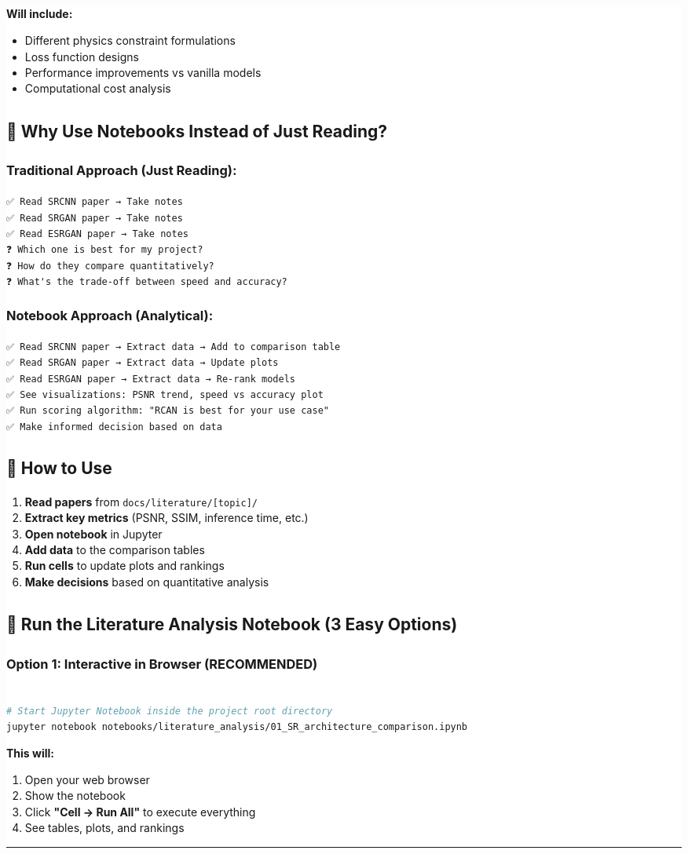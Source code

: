 **Will include:**
- Different physics constraint formulations
- Loss function designs
- Performance improvements vs vanilla models
- Computational cost analysis

## 🎯 Why Use Notebooks Instead of Just Reading?

### Traditional Approach (Just Reading):
```
✅ Read SRCNN paper → Take notes
✅ Read SRGAN paper → Take notes
✅ Read ESRGAN paper → Take notes
❓ Which one is best for my project?
❓ How do they compare quantitatively?
❓ What's the trade-off between speed and accuracy?
```

### Notebook Approach (Analytical):
```
✅ Read SRCNN paper → Extract data → Add to comparison table
✅ Read SRGAN paper → Extract data → Update plots
✅ Read ESRGAN paper → Extract data → Re-rank models
✅ See visualizations: PSNR trend, speed vs accuracy plot
✅ Run scoring algorithm: "RCAN is best for your use case"
✅ Make informed decision based on data
```

## 🚀 How to Use

1. **Read papers** from `docs/literature/[topic]/`
2. **Extract key metrics** (PSNR, SSIM, inference time, etc.)
3. **Open notebook** in Jupyter
4. **Add data** to the comparison tables
5. **Run cells** to update plots and rankings
6. **Make decisions** based on quantitative analysis


## 🚀 Run the Literature Analysis Notebook (3 Easy Options)

### **Option 1: Interactive in Browser (RECOMMENDED)**

```bash

# Start Jupyter Notebook inside the project root directory
jupyter notebook notebooks/literature_analysis/01_SR_architecture_comparison.ipynb
```

**This will:**
1. Open your web browser
2. Show the notebook
3. Click **"Cell → Run All"** to execute everything
4. See tables, plots, and rankings

---